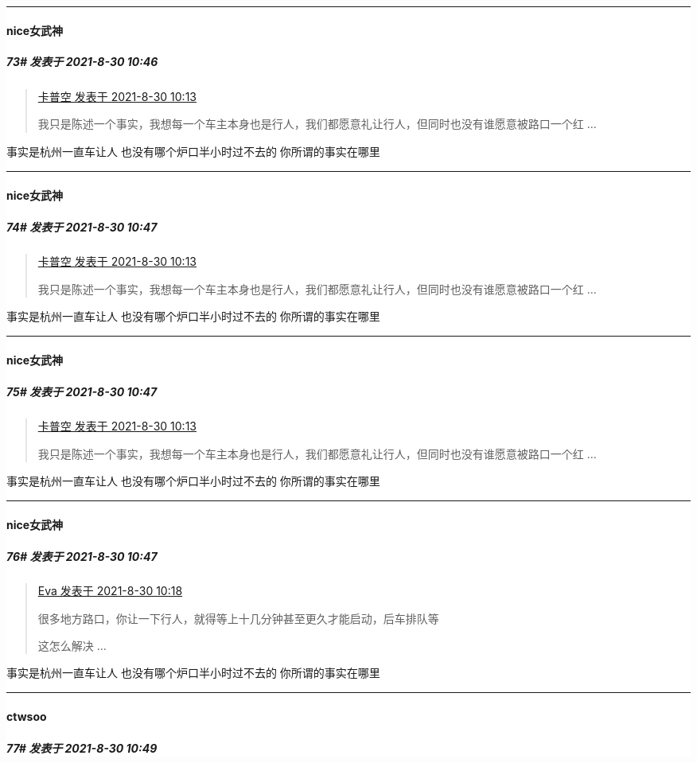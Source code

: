
*****

####  nice女武神  
##### 73#       发表于 2021-8-30 10:46


<blockquote><a href="httphttps://bbs.saraba1st.com/2b/forum.php?mod=redirect&amp;goto=findpost&amp;pid=52552894&amp;ptid=2023485" target="_blank">卡普空 发表于 2021-8-30 10:13</a>

我只是陈述一个事实，我想每一个车主本身也是行人，我们都愿意礼让行人，但同时也没有谁愿意被路口一个红 ...</blockquote>
事实是杭州一直车让人 也没有哪个炉口半小时过不去的 你所谓的事实在哪里


*****

####  nice女武神  
##### 74#       发表于 2021-8-30 10:47


<blockquote><a href="httphttps://bbs.saraba1st.com/2b/forum.php?mod=redirect&amp;goto=findpost&amp;pid=52552894&amp;ptid=2023485" target="_blank">卡普空 发表于 2021-8-30 10:13</a>

我只是陈述一个事实，我想每一个车主本身也是行人，我们都愿意礼让行人，但同时也没有谁愿意被路口一个红 ...</blockquote>
事实是杭州一直车让人 也没有哪个炉口半小时过不去的 你所谓的事实在哪里


*****

####  nice女武神  
##### 75#       发表于 2021-8-30 10:47


<blockquote><a href="httphttps://bbs.saraba1st.com/2b/forum.php?mod=redirect&amp;goto=findpost&amp;pid=52552894&amp;ptid=2023485" target="_blank">卡普空 发表于 2021-8-30 10:13</a>

我只是陈述一个事实，我想每一个车主本身也是行人，我们都愿意礼让行人，但同时也没有谁愿意被路口一个红 ...</blockquote>
事实是杭州一直车让人 也没有哪个炉口半小时过不去的 你所谓的事实在哪里


*****

####  nice女武神  
##### 76#       发表于 2021-8-30 10:47


<blockquote><a href="httphttps://bbs.saraba1st.com/2b/forum.php?mod=redirect&amp;goto=findpost&amp;pid=52552963&amp;ptid=2023485" target="_blank">Eva 发表于 2021-8-30 10:18</a>

很多地方路口，你让一下行人，就得等上十几分钟甚至更久才能启动，后车排队等

这怎么解决 ...</blockquote>
事实是杭州一直车让人 也没有哪个炉口半小时过不去的 你所谓的事实在哪里


*****

####  ctwsoo  
##### 77#       发表于 2021-8-30 10:49
